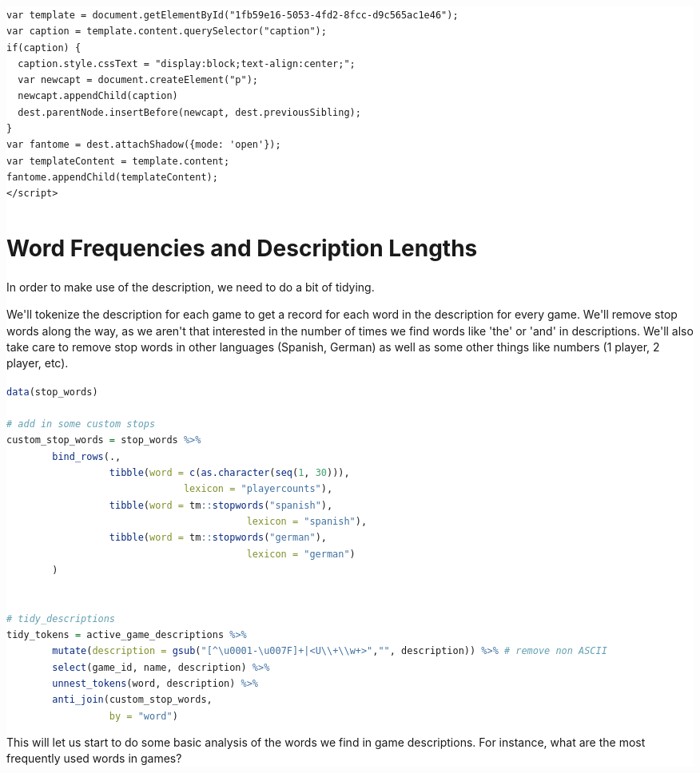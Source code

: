 ```{=html}
var template = document.getElementById("1fb59e16-5053-4fd2-8fcc-d9c565ac1e46");
var caption = template.content.querySelector("caption");
if(caption) {
  caption.style.cssText = "display:block;text-align:center;";
  var newcapt = document.createElement("p");
  newcapt.appendChild(caption)
  dest.parentNode.insertBefore(newcapt, dest.previousSibling);
}
var fantome = dest.attachShadow({mode: 'open'});
var templateContent = template.content;
fantome.appendChild(templateContent);
</script>

```

# Word Frequencies and Description Lengths

In order to make use of the description, we need to do a bit of tidying.

We'll tokenize the description for each game to get a record for each word in the description for every game. We'll remove stop words along the way, as we aren't that interested in the number of times we find words like 'the' or 'and' in descriptions. We'll also take care to remove stop words in other languages (Spanish, German) as well as some other things like numbers (1 player, 2 player, etc).


```r
data(stop_words)

# add in some custom stops
custom_stop_words = stop_words %>%
        bind_rows(.,
                  tibble(word = c(as.character(seq(1, 30))),
                               lexicon = "playercounts"),
                  tibble(word = tm::stopwords("spanish"),
                                          lexicon = "spanish"),
                  tibble(word = tm::stopwords("german"),
                                          lexicon = "german")
        )
                  
                                         
# tidy_descriptions
tidy_tokens = active_game_descriptions %>%
        mutate(description = gsub("[^\u0001-\u007F]+|<U\\+\\w+>","", description)) %>% # remove non ASCII
        select(game_id, name, description) %>%
        unnest_tokens(word, description) %>%
        anti_join(custom_stop_words,
                  by = "word")
```

This will let us start to do some basic analysis of the words we find in game descriptions. For instance, what are the most frequently used words in games?
